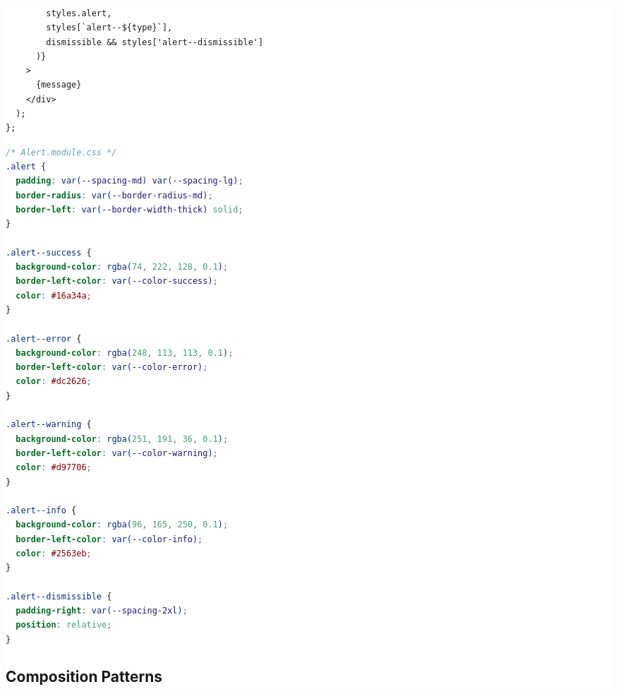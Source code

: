 ```tsx
        styles.alert,
        styles[`alert--${type}`],
        dismissible && styles['alert--dismissible']
      )}
    >
      {message}
    </div>
  );
};
```

```css
/* Alert.module.css */
.alert {
  padding: var(--spacing-md) var(--spacing-lg);
  border-radius: var(--border-radius-md);
  border-left: var(--border-width-thick) solid;
}

.alert--success {
  background-color: rgba(74, 222, 128, 0.1);
  border-left-color: var(--color-success);
  color: #16a34a;
}

.alert--error {
  background-color: rgba(248, 113, 113, 0.1);
  border-left-color: var(--color-error);
  color: #dc2626;
}

.alert--warning {
  background-color: rgba(251, 191, 36, 0.1);
  border-left-color: var(--color-warning);
  color: #d97706;
}

.alert--info {
  background-color: rgba(96, 165, 250, 0.1);
  border-left-color: var(--color-info);
  color: #2563eb;
}

.alert--dismissible {
  padding-right: var(--spacing-2xl);
  position: relative;
}
```

## Composition Patterns
